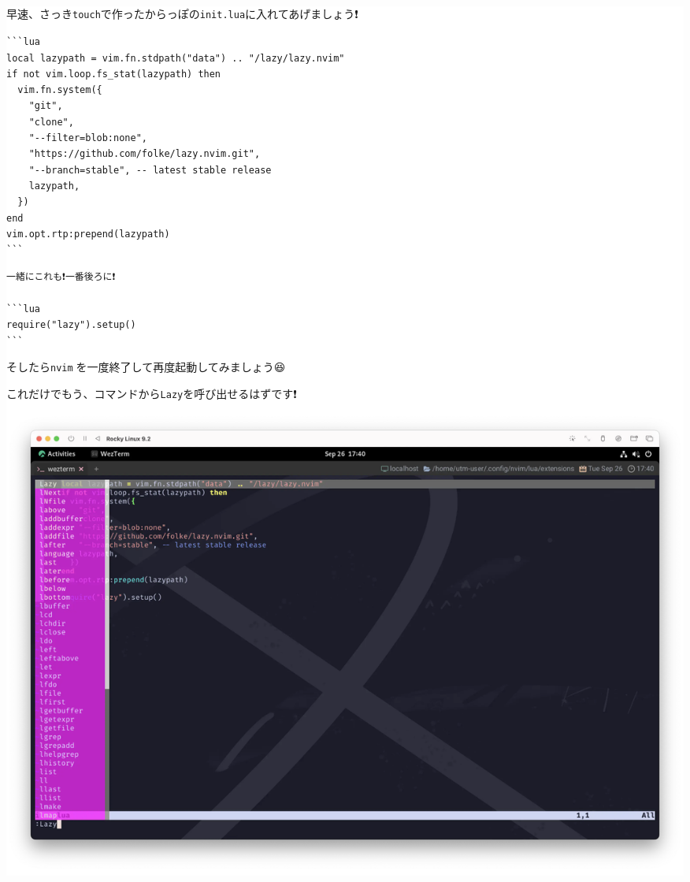 早速、さっき`touch`で作ったからっぽの`init.lua`に入れてあげましょう❗

~~~admonish example title="extensions/init.lua"
```lua
local lazypath = vim.fn.stdpath("data") .. "/lazy/lazy.nvim"
if not vim.loop.fs_stat(lazypath) then
  vim.fn.system({
    "git",
    "clone",
    "--filter=blob:none",
    "https://github.com/folke/lazy.nvim.git",
    "--branch=stable", -- latest stable release
    lazypath,
  })
end
vim.opt.rtp:prepend(lazypath)
```
~~~

~~~admonish example title="extensions/init.lua"
一緒にこれも❗一番後ろに❗

```lua
require("lazy").setup()
```
~~~

そしたら`nvim` を一度終了して再度起動してみましょう😆

これだけでもう、コマンドから`Lazy`を呼び出せるはずです❗

![lazy-openn](img/lazy-open.webp)
